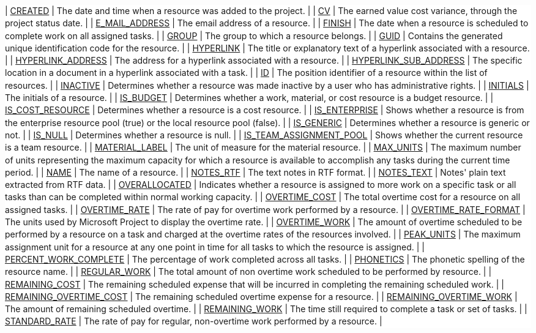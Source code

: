 | [CREATED](#CREATED) | The date and time when a resource was added to the project. |
| [CV](#CV) | The earned value cost variance, through the project status date. |
| [E_MAIL_ADDRESS](#E-MAIL-ADDRESS) | The email address of a resource. |
| [FINISH](#FINISH) | The date when a resource is scheduled to complete work on all assigned tasks. |
| [GROUP](#GROUP) | The group to which a resource belongs. |
| [GUID](#GUID) | Contains the generated unique identification code for the resource. |
| [HYPERLINK](#HYPERLINK) | The title or explanatory text of a hyperlink associated with a resource. |
| [HYPERLINK_ADDRESS](#HYPERLINK-ADDRESS) | The address for a hyperlink associated with a resource. |
| [HYPERLINK_SUB_ADDRESS](#HYPERLINK-SUB-ADDRESS) | The specific location in a document in a hyperlink associated with a task. |
| [ID](#ID) | The position identifier of a resource within the list of resources. |
| [INACTIVE](#INACTIVE) | Determines whether a resource was made inactive by a user who has administrative rights. |
| [INITIALS](#INITIALS) | The initials of a resource. |
| [IS_BUDGET](#IS-BUDGET) | Determines whether a work, material, or cost resource is a budget resource. |
| [IS_COST_RESOURCE](#IS-COST-RESOURCE) | Determines whether a resource is a cost resource. |
| [IS_ENTERPRISE](#IS-ENTERPRISE) | Shows whether a resource is from the enterprise resource pool (true) or the local resource pool (false). |
| [IS_GENERIC](#IS-GENERIC) | Determines whether a resource is generic or not. |
| [IS_NULL](#IS-NULL) | Determines whether a resource is null. |
| [IS_TEAM_ASSIGNMENT_POOL](#IS-TEAM-ASSIGNMENT-POOL) | Shows whether the current resource is a team resource. |
| [MATERIAL_LABEL](#MATERIAL-LABEL) | The unit of measure for the material resource. |
| [MAX_UNITS](#MAX-UNITS) | The maximum number of units representing the maximum capacity for which a resource is available to accomplish any tasks during the current time period. |
| [NAME](#NAME) | The name of a resource. |
| [NOTES_RTF](#NOTES-RTF) | The text notes in RTF format. |
| [NOTES_TEXT](#NOTES-TEXT) | Notes' plain text extracted from RTF data. |
| [OVERALLOCATED](#OVERALLOCATED) | Indicates whether a resource is assigned to more work on a specific task or all tasks than can be completed within normal working capacity. |
| [OVERTIME_COST](#OVERTIME-COST) | The total overtime cost for a resource on all assigned tasks. |
| [OVERTIME_RATE](#OVERTIME-RATE) | The rate of pay for overtime work performed by a resource. |
| [OVERTIME_RATE_FORMAT](#OVERTIME-RATE-FORMAT) | The units used by Microsoft Project to display the overtime rate. |
| [OVERTIME_WORK](#OVERTIME-WORK) | The amount of overtime scheduled to be performed by a resource on a task and charged at the overtime rates of the resources involved. |
| [PEAK_UNITS](#PEAK-UNITS) | The maximum assignment unit for a resource at any one point in time for all tasks to which the resource is assigned. |
| [PERCENT_WORK_COMPLETE](#PERCENT-WORK-COMPLETE) | The percentage of work completed across all tasks. |
| [PHONETICS](#PHONETICS) | The phonetic spelling of the resource name. |
| [REGULAR_WORK](#REGULAR-WORK) | The total amount of non overtime work scheduled to be performed by resource. |
| [REMAINING_COST](#REMAINING-COST) | The remaining scheduled expense that will be incurred in completing the remaining scheduled work. |
| [REMAINING_OVERTIME_COST](#REMAINING-OVERTIME-COST) | The remaining scheduled overtime expense for a resource. |
| [REMAINING_OVERTIME_WORK](#REMAINING-OVERTIME-WORK) | The amount of remaining scheduled overtime. |
| [REMAINING_WORK](#REMAINING-WORK) | The time still required to complete a task or set of tasks. |
| [STANDARD_RATE](#STANDARD-RATE) | The rate of pay for regular, non-overtime work performed by a resource. |